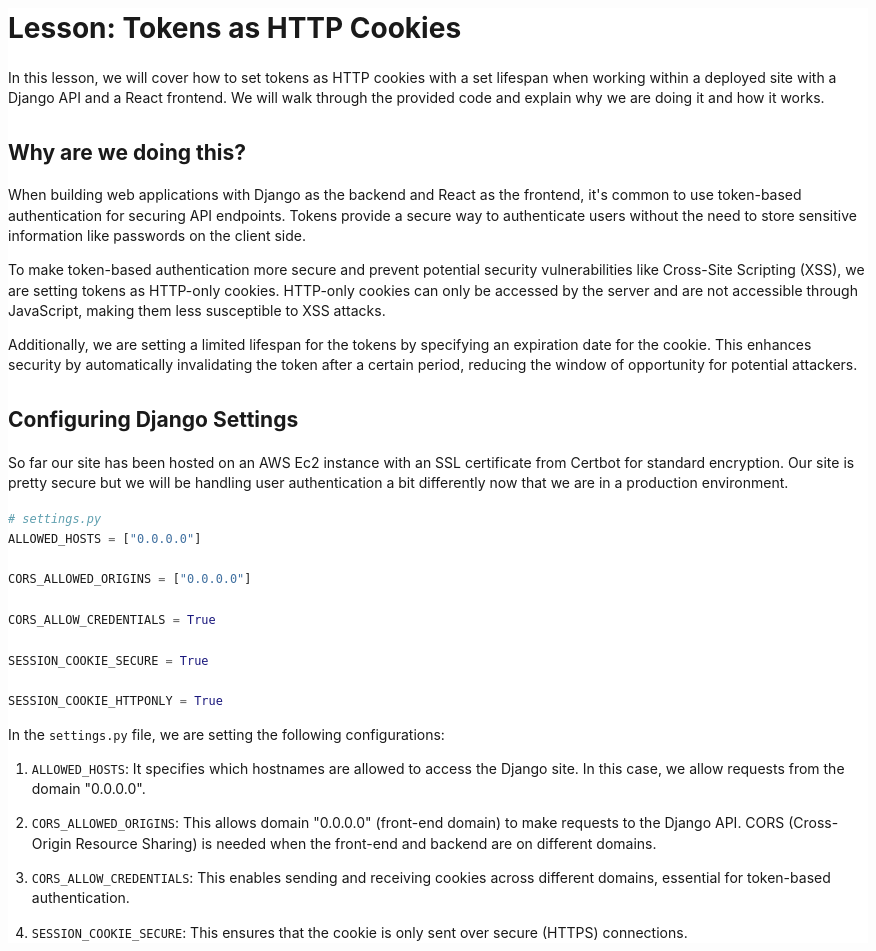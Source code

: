 # Lesson: Tokens as HTTP Cookies

In this lesson, we will cover how to set tokens as HTTP cookies with a set lifespan when working within a deployed site with a Django API and a React frontend. We will walk through the provided code and explain why we are doing it and how it works.

## Why are we doing this?

When building web applications with Django as the backend and React as the frontend, it's common to use token-based authentication for securing API endpoints. Tokens provide a secure way to authenticate users without the need to store sensitive information like passwords on the client side.

To make token-based authentication more secure and prevent potential security vulnerabilities like Cross-Site Scripting (XSS), we are setting tokens as HTTP-only cookies. HTTP-only cookies can only be accessed by the server and are not accessible through JavaScript, making them less susceptible to XSS attacks.

Additionally, we are setting a limited lifespan for the tokens by specifying an expiration date for the cookie. This enhances security by automatically invalidating the token after a certain period, reducing the window of opportunity for potential attackers.

## Configuring Django Settings

So far our site has been hosted on an AWS Ec2 instance with an SSL certificate from Certbot for standard encryption. Our site is pretty secure but we will be handling user authentication a bit differently now that we are in a production environment.

```python
# settings.py
ALLOWED_HOSTS = ["0.0.0.0"]

CORS_ALLOWED_ORIGINS = ["0.0.0.0"]

CORS_ALLOW_CREDENTIALS = True

SESSION_COOKIE_SECURE = True

SESSION_COOKIE_HTTPONLY = True
```

In the `settings.py` file, we are setting the following configurations:

1. `ALLOWED_HOSTS`: It specifies which hostnames are allowed to access the Django site. In this case, we allow requests from the domain "0.0.0.0".

2. `CORS_ALLOWED_ORIGINS`: This allows domain "0.0.0.0" (front-end domain) to make requests to the Django API. CORS (Cross-Origin Resource Sharing) is needed when the front-end and backend are on different domains.

3. `CORS_ALLOW_CREDENTIALS`: This enables sending and receiving cookies across different domains, essential for token-based authentication.

4. `SESSION_COOKIE_SECURE`: This ensures that the cookie is only sent over secure (HTTPS) connections.
